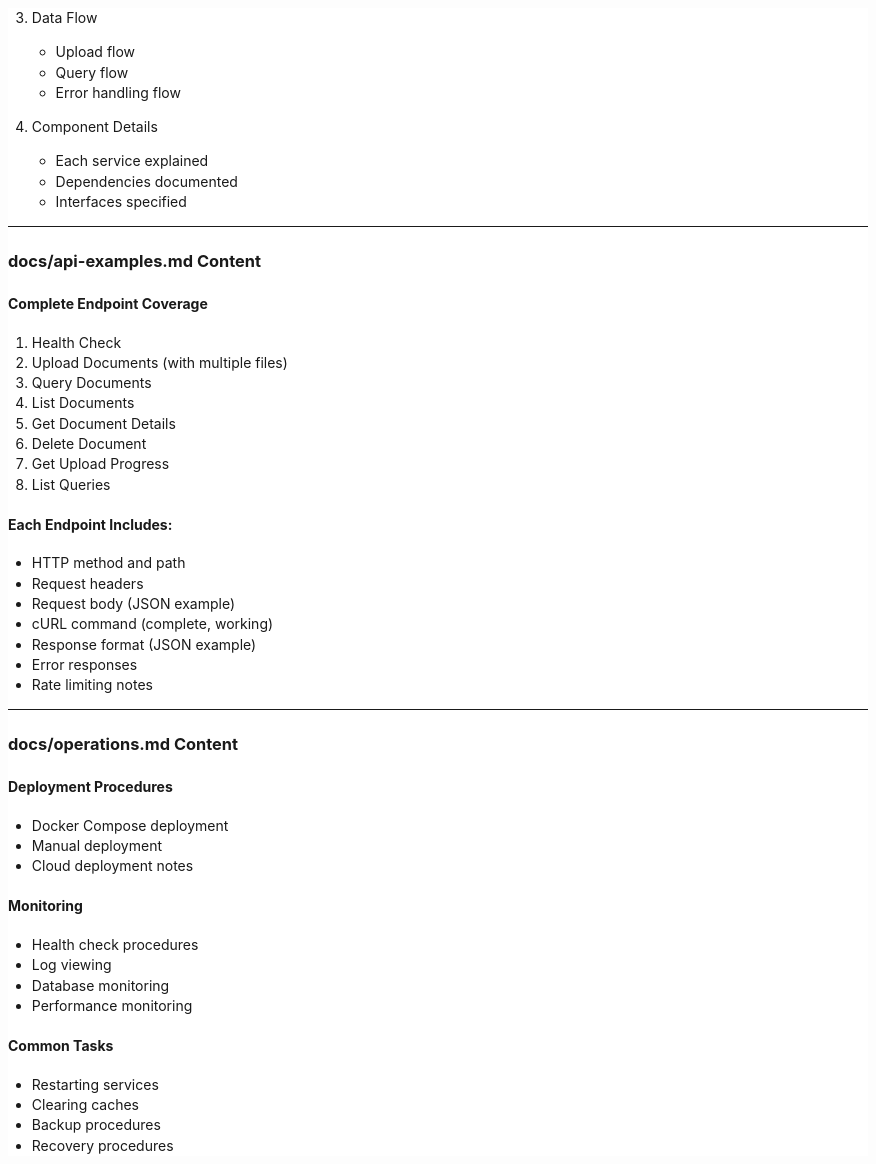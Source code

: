 3. Data Flow
   - Upload flow
   - Query flow
   - Error handling flow

4. Component Details
   - Each service explained
   - Dependencies documented
   - Interfaces specified

---

### docs/api-examples.md Content

#### Complete Endpoint Coverage
1. Health Check
2. Upload Documents (with multiple files)
3. Query Documents
4. List Documents
5. Get Document Details
6. Delete Document
7. Get Upload Progress
8. List Queries

#### Each Endpoint Includes:
- HTTP method and path
- Request headers
- Request body (JSON example)
- cURL command (complete, working)
- Response format (JSON example)
- Error responses
- Rate limiting notes

---

### docs/operations.md Content

#### Deployment Procedures
- Docker Compose deployment
- Manual deployment
- Cloud deployment notes

#### Monitoring
- Health check procedures
- Log viewing
- Database monitoring
- Performance monitoring

#### Common Tasks
- Restarting services
- Clearing caches
- Backup procedures
- Recovery procedures
